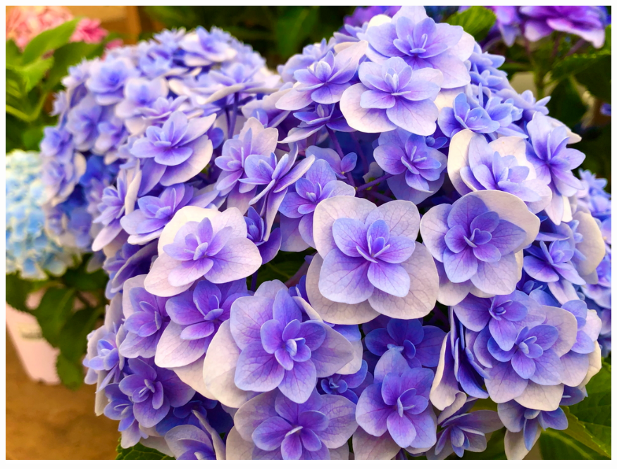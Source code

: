<a href="20240622_014.JPG" data-lightbox="abc"><img src="20240622_014.JPG" alt="サンプル画像" width="900" /></a>
